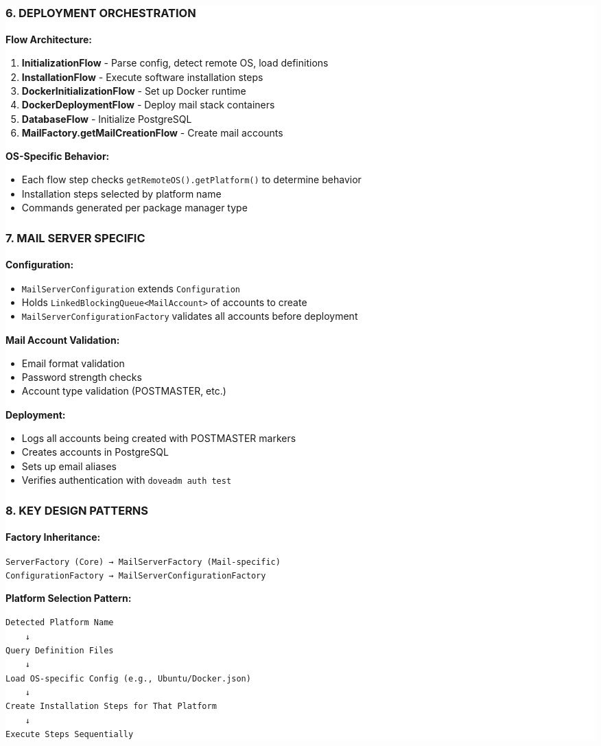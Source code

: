 ### 6. DEPLOYMENT ORCHESTRATION

**Flow Architecture:**
1. **InitializationFlow** - Parse config, detect remote OS, load definitions
2. **InstallationFlow** - Execute software installation steps
3. **DockerInitializationFlow** - Set up Docker runtime
4. **DockerDeploymentFlow** - Deploy mail stack containers
5. **DatabaseFlow** - Initialize PostgreSQL
6. **MailFactory.getMailCreationFlow** - Create mail accounts

**OS-Specific Behavior:**
- Each flow step checks `getRemoteOS().getPlatform()` to determine behavior
- Installation steps selected by platform name
- Commands generated per package manager type

### 7. MAIL SERVER SPECIFIC

**Configuration:**
- `MailServerConfiguration` extends `Configuration`
- Holds `LinkedBlockingQueue<MailAccount>` of accounts to create
- `MailServerConfigurationFactory` validates all accounts before deployment

**Mail Account Validation:**
- Email format validation
- Password strength checks
- Account type validation (POSTMASTER, etc.)

**Deployment:**
- Logs all accounts being created with POSTMASTER markers
- Creates accounts in PostgreSQL
- Sets up email aliases
- Verifies authentication with `doveadm auth test`

### 8. KEY DESIGN PATTERNS

**Factory Inheritance:**
```
ServerFactory (Core) → MailServerFactory (Mail-specific)
ConfigurationFactory → MailServerConfigurationFactory
```

**Platform Selection Pattern:**
```
Detected Platform Name
    ↓
Query Definition Files
    ↓
Load OS-specific Config (e.g., Ubuntu/Docker.json)
    ↓
Create Installation Steps for That Platform
    ↓
Execute Steps Sequentially
```
